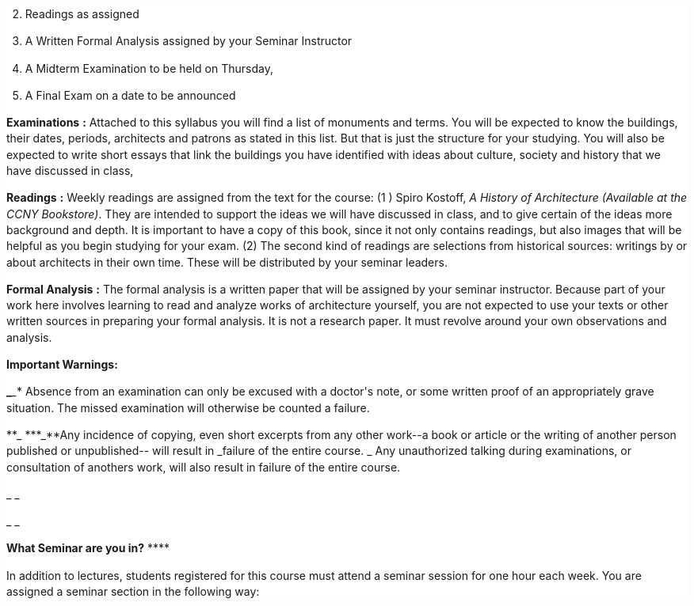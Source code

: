 2. Readings as assigned

3. A Written Formal Analysis assigned by your Seminar Instructor

4. A Midterm Examination to be held on Thursday, 

5. A Final Exam on a date to be announced



**Examinations** **:** Attached to this syllabus you will find a list of
monuments and terms. You will be expected to know the buildings, their dates,
periods, architects and patrons as stated in this list. But that is just the
structure for your studying. You will also be expected to write short essays
that link the buildings you have identified with ideas about culture, society
and history that we have discussed in class,



**Readings** **:** Weekly readings are assigned from the text for the course:
(1 ) Spiro Kostoff, _A History of Architecture (Available at the CCNY
Bookstore)_. They are intended to support the ideas we will have discussed in
class, and to give certain of the ideas more background and depth. It is
important to have a copy of this book, since it not only contains readings,
but also images that will be helpful as you begin studying for your exam. (2)
The second kind of readings are selections from historical sources: writings
by or about architects in their own time. These will be distributed by your
seminar leaders.



**Formal Analysis** **:** The formal analysis is a written paper that will be
assigned by your seminar instructor. Because part of your work here involves
learning to read and analyze works of architecture yourself, you are not
expected to use your texts or other written sources in preparing your formal
analysis. It is not a research paper. It must revolve around your own
observations and analysis.



**Important Warnings:**

**_***_** Absence from an examination can only be excused with a doctor's
note, or some written proof of an appropriately grave situation. The missed
examination will otherwise be counted a failure.



**_ ***_**Any incidence of copying, even short excerpts from any other work--a
book or article or the writing of another person published or unpublished--
will result in _failure of the entire course. _ Any unauthorized talking
during examinations, or consultation of anothers work, will also result in
failure of the entire course.

_ _

_ _

**What Seminar are you in?** ****

In addition to lectures, students registered for this course must attend a
seminar session for one hour each week. You are assigned a seminar section in
the following way:

